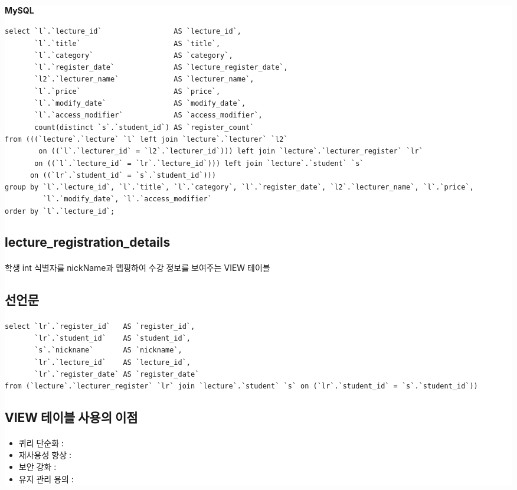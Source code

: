 **MySQL**
```
select `l`.`lecture_id`                 AS `lecture_id`,
       `l`.`title`                      AS `title`,
       `l`.`category`                   AS `category`,
       `l`.`register_date`              AS `lecture_register_date`,
       `l2`.`lecturer_name`             AS `lecturer_name`,
       `l`.`price`                      AS `price`,
       `l`.`modify_date`                AS `modify_date`,
       `l`.`access_modifier`            AS `access_modifier`,
       count(distinct `s`.`student_id`) AS `register_count`
from (((`lecture`.`lecture` `l` left join `lecture`.`lecturer` `l2`
        on ((`l`.`lecturer_id` = `l2`.`lecturer_id`))) left join `lecture`.`lecturer_register` `lr`
       on ((`l`.`lecture_id` = `lr`.`lecture_id`))) left join `lecture`.`student` `s`
      on ((`lr`.`student_id` = `s`.`student_id`)))
group by `l`.`lecture_id`, `l`.`title`, `l`.`category`, `l`.`register_date`, `l2`.`lecturer_name`, `l`.`price`,
         `l`.`modify_date`, `l`.`access_modifier`
order by `l`.`lecture_id`;
```

## lecture_registration_details
학생 int 식별자를 nickName과 맵핑하여 수강 정보를 보여주는 VIEW 테이블

## 선언문
```
select `lr`.`register_id`   AS `register_id`,
       `lr`.`student_id`    AS `student_id`,
       `s`.`nickname`       AS `nickname`,
       `lr`.`lecture_id`    AS `lecture_id`,
       `lr`.`register_date` AS `register_date`
from (`lecture`.`lecturer_register` `lr` join `lecture`.`student` `s` on (`lr`.`student_id` = `s`.`student_id`))
```

## VIEW 테이블 사용의 이점
- 퀴리 단순화 :
- 재사용성 향상 :
- 보안 강화 : 
- 유지 관리 용의 : 